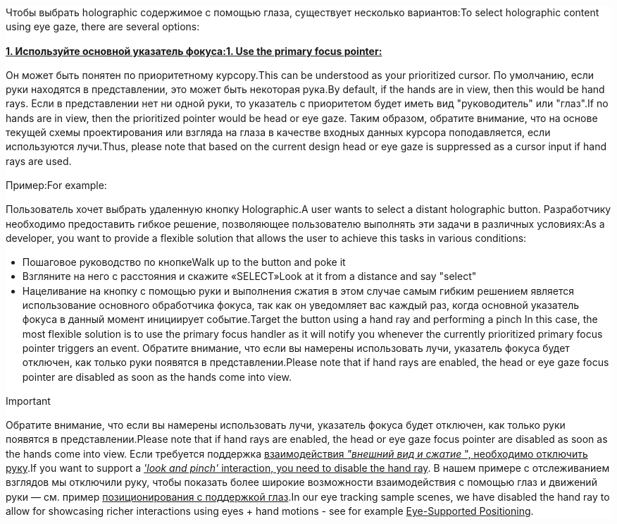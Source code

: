 <span data-ttu-id="644e4-113">Чтобы выбрать holographic содержимое с помощью глаза, существует несколько вариантов:</span><span class="sxs-lookup"><span data-stu-id="644e4-113">To select holographic content using eye gaze, there are several options:</span></span>

[<span data-ttu-id="644e4-114">**1. Используйте основной указатель фокуса:**</span><span class="sxs-lookup"><span data-stu-id="644e4-114">**1. Use the primary focus pointer:**</span></span>](#1-use-generic-focus-and-pointer-handlers)

<span data-ttu-id="644e4-115">Он может быть понятен по приоритетному курсору.</span><span class="sxs-lookup"><span data-stu-id="644e4-115">This can be understood as your prioritized cursor.</span></span>
<span data-ttu-id="644e4-116">По умолчанию, если руки находятся в представлении, это может быть некоторая рука.</span><span class="sxs-lookup"><span data-stu-id="644e4-116">By default, if the hands are in view, then this would be hand rays.</span></span>
<span data-ttu-id="644e4-117">Если в представлении нет ни одной руки, то указатель с приоритетом будет иметь вид "руководитель" или "глаз".</span><span class="sxs-lookup"><span data-stu-id="644e4-117">If no hands are in view, then the prioritized pointer would be head or eye gaze.</span></span>
<span data-ttu-id="644e4-118">Таким образом, обратите внимание, что на основе текущей схемы проектирования или взгляда на глаза в качестве входных данных курсора поподавляется, если используются лучи.</span><span class="sxs-lookup"><span data-stu-id="644e4-118">Thus, please note that based on the current design head or eye gaze is suppressed as a cursor input if hand rays are used.</span></span>

<span data-ttu-id="644e4-119">Пример:</span><span class="sxs-lookup"><span data-stu-id="644e4-119">For example:</span></span>

<span data-ttu-id="644e4-120">Пользователь хочет выбрать удаленную кнопку Holographic.</span><span class="sxs-lookup"><span data-stu-id="644e4-120">A user wants to select a distant holographic button.</span></span>
<span data-ttu-id="644e4-121">Разработчику необходимо предоставить гибкое решение, позволяющее пользователю выполнять эти задачи в различных условиях:</span><span class="sxs-lookup"><span data-stu-id="644e4-121">As a developer, you want to provide a flexible solution that allows the user to achieve this tasks in various conditions:</span></span>

- <span data-ttu-id="644e4-122">Пошаговое руководство по кнопке</span><span class="sxs-lookup"><span data-stu-id="644e4-122">Walk up to the button and poke it</span></span>
- <span data-ttu-id="644e4-123">Взгляните на него с расстояния и скажите «SELECT»</span><span class="sxs-lookup"><span data-stu-id="644e4-123">Look at it from a distance and say "select"</span></span>
- <span data-ttu-id="644e4-124">Нацеливание на кнопку с помощью руки и выполнения сжатия в этом случае самым гибким решением является использование основного обработчика фокуса, так как он уведомляет вас каждый раз, когда основной указатель фокуса в данный момент инициирует событие.</span><span class="sxs-lookup"><span data-stu-id="644e4-124">Target the button using a hand ray and performing a pinch In this case, the most flexible solution is to use the primary focus handler as it will notify you whenever the currently prioritized primary focus pointer triggers an event.</span></span> <span data-ttu-id="644e4-125">Обратите внимание, что если вы намерены использовать лучи, указатель фокуса будет отключен, как только руки появятся в представлении.</span><span class="sxs-lookup"><span data-stu-id="644e4-125">Please note that if hand rays are enabled, the head or eye gaze focus pointer are disabled as soon as the hands come into view.</span></span>

> [!IMPORTANT]
> <span data-ttu-id="644e4-126">Обратите внимание, что если вы намерены использовать лучи, указатель фокуса будет отключен, как только руки появятся в представлении.</span><span class="sxs-lookup"><span data-stu-id="644e4-126">Please note that if hand rays are enabled, the head or eye gaze focus pointer are disabled as soon as the hands come into view.</span></span> <span data-ttu-id="644e4-127">Если требуется поддержка [взаимодействия _"внешний вид и сжатие_ ", необходимо отключить руку](eye-tracking-eyes-and-hands.md#how-to-disable-the-hand-ray).</span><span class="sxs-lookup"><span data-stu-id="644e4-127">If you want to support a [_'look and pinch'_ interaction, you need to disable the hand ray](eye-tracking-eyes-and-hands.md#how-to-disable-the-hand-ray).</span></span> <span data-ttu-id="644e4-128">В нашем примере с отслеживанием взглядов мы отключили руку, чтобы показать более широкие возможности взаимодействия с помощью глаз и движений руки — см. пример [позиционирования с поддержкой глаз](eye-tracking-eyes-and-hands.md).</span><span class="sxs-lookup"><span data-stu-id="644e4-128">In our eye tracking sample scenes, we have disabled the hand ray to allow for showcasing richer interactions using eyes + hand motions - see for example [Eye-Supported Positioning](eye-tracking-eyes-and-hands.md).</span></span>
